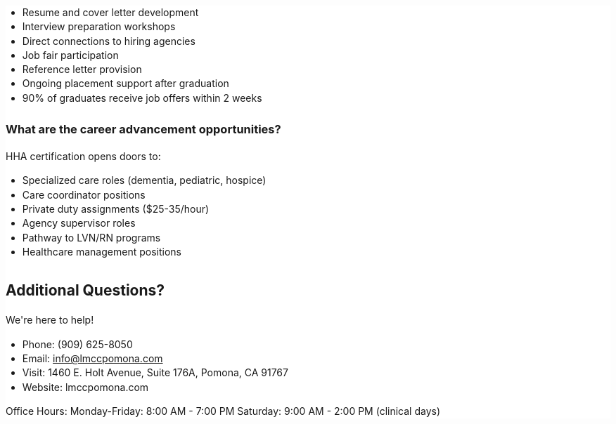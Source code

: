 - Resume and cover letter development
- Interview preparation workshops
- Direct connections to hiring agencies
- Job fair participation
- Reference letter provision
- Ongoing placement support after graduation
- 90% of graduates receive job offers within 2 weeks

### What are the career advancement opportunities?
HHA certification opens doors to:

- Specialized care roles (dementia, pediatric, hospice)
- Care coordinator positions
- Private duty assignments ($25-35/hour)
- Agency supervisor roles
- Pathway to LVN/RN programs
- Healthcare management positions

## Additional Questions?

We're here to help!

- Phone: (909) 625-8050
- Email: info@lmccpomona.com
- Visit: 1460 E. Holt Avenue, Suite 176A, Pomona, CA 91767
- Website: lmccpomona.com

Office Hours: Monday-Friday: 8:00 AM - 7:00 PM
Saturday: 9:00 AM - 2:00 PM (clinical days)
